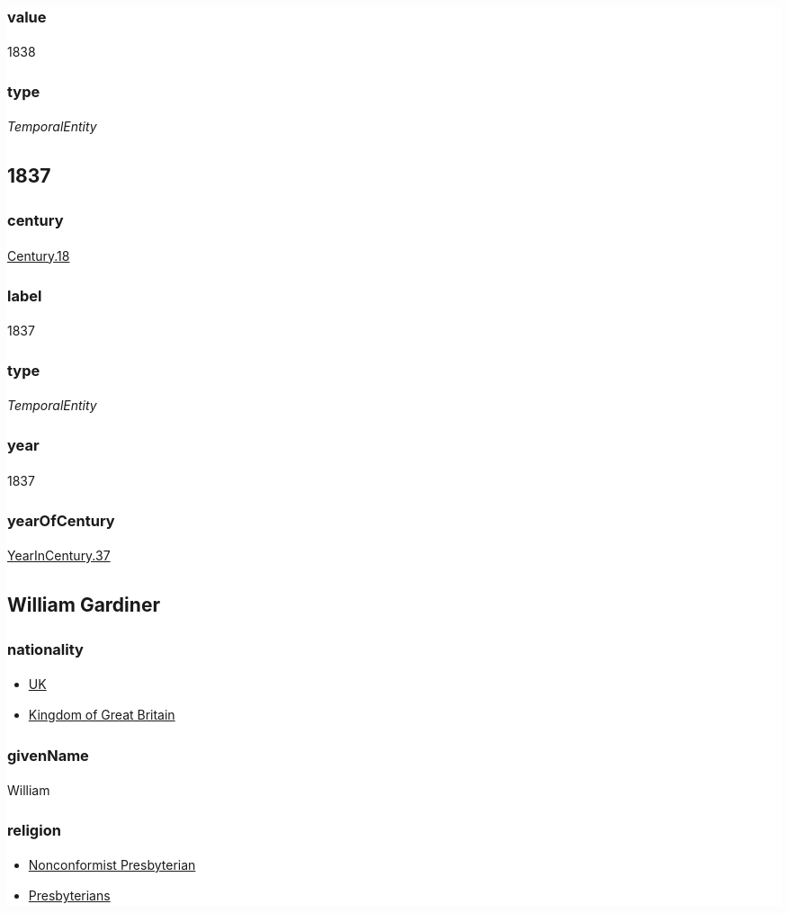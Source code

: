 ### value


1838

### type


*TemporalEntity*

## 1837

### century


[Century.18](#Century.18)

### label


1837

### type


*TemporalEntity*

### year


1837

### yearOfCentury


[YearInCentury.37](#YearInCentury.37)

## William  Gardiner

### nationality

 - [UK](#UK)

 - [Kingdom of Great Britain](#Kingdom-of-Great-Britain)

### givenName


William

### religion

 - [Nonconformist Presbyterian](#Nonconformist-Presbyterian)

 - [Presbyterians](#Presbyterians)
